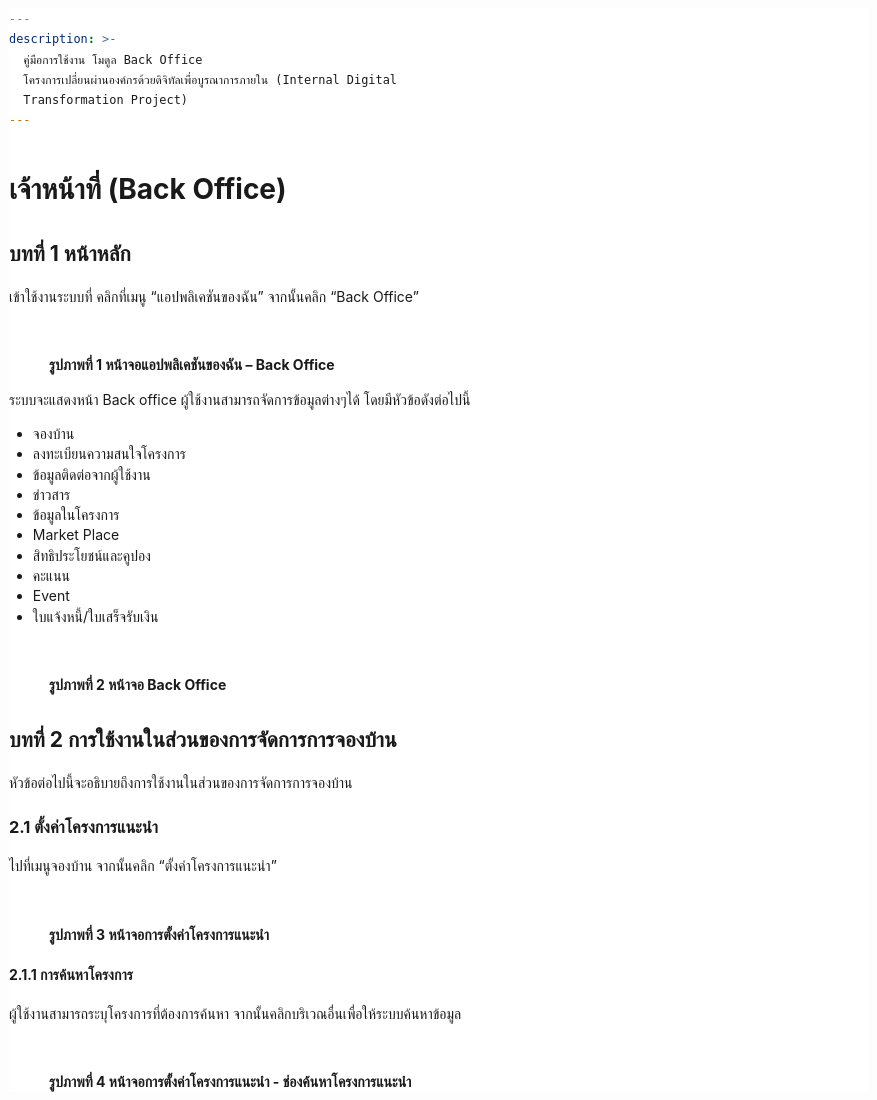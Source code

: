 ```yaml
---
description: >-
  คู่มือการใช้งาน โมดูล Back Office
  โครงการเปลี่ยนผ่านองค์กรด้วยดิจิทัลเพื่อบูรณาการภายใน (Internal Digital
  Transformation Project)
---
```


# เจ้าหน้าที่ (Back Office)

## บทที่ 1 หน้าหลัก

เข้าใช้งานระบบที่ คลิกที่เมนู “แอปพลิเคชันของฉัน” จากนั้นคลิก “Back Office”

<div data-full-width="true">

<figure><img src="../.gitbook/assets/0 (17).png" alt="" width="563"><figcaption><p><strong>รูปภาพที่ 1 หน้าจอแอปพลิเคชันของฉัน – Back Office</strong></p></figcaption></figure>

</div>

ระบบจะแสดงหน้า Back office ผู้ใช้งานสามารถจัดการข้อมูลต่างๆได้ โดยมีหัวข้อดังต่อไปนี้

* จองบ้าน
* ลงทะเบียนความสนใจโครงการ
* ข้อมูลติดต่อจากผู้ใช้งาน
* ข่าวสาร
* ข้อมูลในโครงการ
* Market Place
* สิทธิประโยชน์และคูปอง
* คะแนน
* Event
* ใบแจ้งหนี้/ใบเสร็จรับเงิน

<figure><img src="../.gitbook/assets/1 (17).png" alt="" width="563"><figcaption><p><strong>รูปภาพที่ 2 หน้าจอ Back Office</strong></p></figcaption></figure>

## **บทที่ 2 การใช้งานในส่วนของการจัดการการจองบ้าน**

หัวข้อต่อไปนี้จะอธิบายถึงการใช้งานในส่วนของการจัดการการจองบ้าน

### 2.1 ตั้งค่าโครงการแนะนำ

ไปที่เมนูจองบ้าน จากนั้นคลิก “ตั้งค่าโครงการแนะนำ”

<figure><img src="../.gitbook/assets/2 (17).png" alt="" width="563"><figcaption><p><strong>รูปภาพที่ 3 หน้าจอการตั้งค่าโครงการแนะนำ</strong></p></figcaption></figure>

#### **2.1.1 การค้นหาโครงการ**

ผู้ใช้งานสามารถระบุโครงการที่ต้องการค้นหา จากนั้นคลิกบริเวณอื่นเพื่อให้ระบบค้นหาข้อมูล

<figure><img src="../.gitbook/assets/3 (17).png" alt="" width="563"><figcaption><p><strong>รูปภาพที่ 4 หน้าจอการตั้งค่าโครงการแนะนำ - ช่องค้นหาโครงการแนะนำ</strong></p></figcaption></figure>
